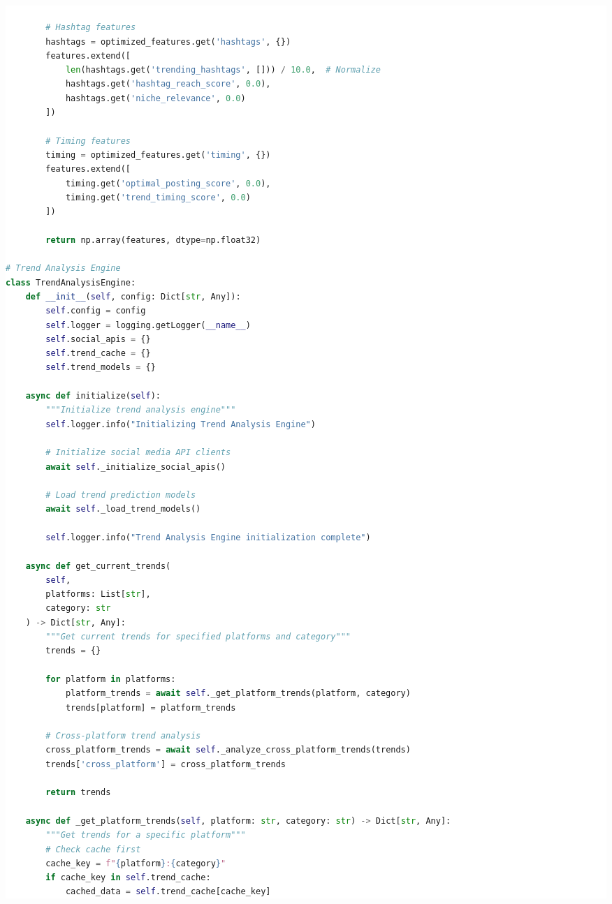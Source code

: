 ```python
        
        # Hashtag features
        hashtags = optimized_features.get('hashtags', {})
        features.extend([
            len(hashtags.get('trending_hashtags', [])) / 10.0,  # Normalize
            hashtags.get('hashtag_reach_score', 0.0),
            hashtags.get('niche_relevance', 0.0)
        ])
        
        # Timing features
        timing = optimized_features.get('timing', {})
        features.extend([
            timing.get('optimal_posting_score', 0.0),
            timing.get('trend_timing_score', 0.0)
        ])
        
        return np.array(features, dtype=np.float32)

# Trend Analysis Engine
class TrendAnalysisEngine:
    def __init__(self, config: Dict[str, Any]):
        self.config = config
        self.logger = logging.getLogger(__name__)
        self.social_apis = {}
        self.trend_cache = {}
        self.trend_models = {}
    
    async def initialize(self):
        """Initialize trend analysis engine"""
        self.logger.info("Initializing Trend Analysis Engine")
        
        # Initialize social media API clients
        await self._initialize_social_apis()
        
        # Load trend prediction models
        await self._load_trend_models()
        
        self.logger.info("Trend Analysis Engine initialization complete")
    
    async def get_current_trends(
        self, 
        platforms: List[str], 
        category: str
    ) -> Dict[str, Any]:
        """Get current trends for specified platforms and category"""
        trends = {}
        
        for platform in platforms:
            platform_trends = await self._get_platform_trends(platform, category)
            trends[platform] = platform_trends
        
        # Cross-platform trend analysis
        cross_platform_trends = await self._analyze_cross_platform_trends(trends)
        trends['cross_platform'] = cross_platform_trends
        
        return trends
    
    async def _get_platform_trends(self, platform: str, category: str) -> Dict[str, Any]:
        """Get trends for a specific platform"""
        # Check cache first
        cache_key = f"{platform}:{category}"
        if cache_key in self.trend_cache:
            cached_data = self.trend_cache[cache_key]
```